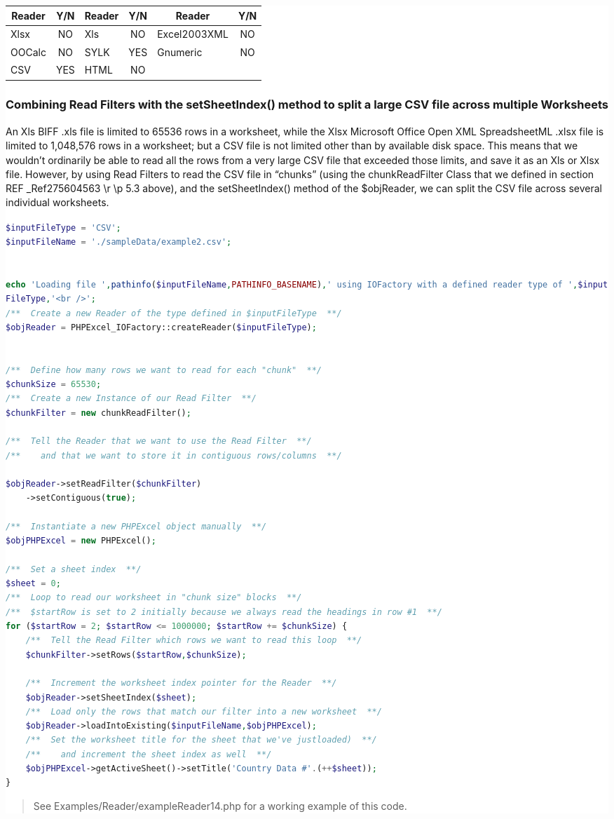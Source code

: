 Reader    | Y/N |Reader  | Y/N |Reader        | Y/N |
----------|:---:|--------|:---:|--------------|:---:|
Xlsx      | NO  | Xls | NO  | Excel2003XML | NO  |
OOCalc    | NO  | SYLK   | YES | Gnumeric     | NO  |
CSV       | YES | HTML   | NO

###  Combining Read Filters with the setSheetIndex() method to split a large CSV file across multiple Worksheets

An Xls BIFF .xls file is limited to 65536 rows in a worksheet, while the Xlsx Microsoft Office Open XML SpreadsheetML .xlsx file is limited to 1,048,576 rows in a worksheet; but a CSV file is not limited other than by available disk space. This means that we wouldn’t ordinarily be able to read all the rows from a very large CSV file that exceeded those limits, and save it as an Xls or Xlsx file. However, by using Read Filters to read the CSV file in “chunks” (using the chunkReadFilter Class that we defined in section  REF _Ref275604563 \r \p 5.3 above), and the setSheetIndex() method of the $objReader, we can split the CSV file across several individual worksheets.

```php
$inputFileType = 'CSV';
$inputFileName = './sampleData/example2.csv';


echo 'Loading file ',pathinfo($inputFileName,PATHINFO_BASENAME),' using IOFactory with a defined reader type of ',$inputFileType,'<br />';
/**  Create a new Reader of the type defined in $inputFileType  **/
$objReader = PHPExcel_IOFactory::createReader($inputFileType);


/**  Define how many rows we want to read for each "chunk"  **/
$chunkSize = 65530;
/**  Create a new Instance of our Read Filter  **/
$chunkFilter = new chunkReadFilter();

/**  Tell the Reader that we want to use the Read Filter  **/
/**    and that we want to store it in contiguous rows/columns  **/

$objReader->setReadFilter($chunkFilter)
    ->setContiguous(true);

/**  Instantiate a new PHPExcel object manually  **/
$objPHPExcel = new PHPExcel();

/**  Set a sheet index  **/
$sheet = 0;
/**  Loop to read our worksheet in "chunk size" blocks  **/
/**  $startRow is set to 2 initially because we always read the headings in row #1  **/
for ($startRow = 2; $startRow <= 1000000; $startRow += $chunkSize) {
    /**  Tell the Read Filter which rows we want to read this loop  **/
    $chunkFilter->setRows($startRow,$chunkSize);

    /**  Increment the worksheet index pointer for the Reader  **/
    $objReader->setSheetIndex($sheet);
    /**  Load only the rows that match our filter into a new worksheet  **/
    $objReader->loadIntoExisting($inputFileName,$objPHPExcel);
    /**  Set the worksheet title for the sheet that we've justloaded)  **/
    /**    and increment the sheet index as well  **/
    $objPHPExcel->getActiveSheet()->setTitle('Country Data #'.(++$sheet));
}
```
 > See Examples/Reader/exampleReader14.php for a working example of this code.
